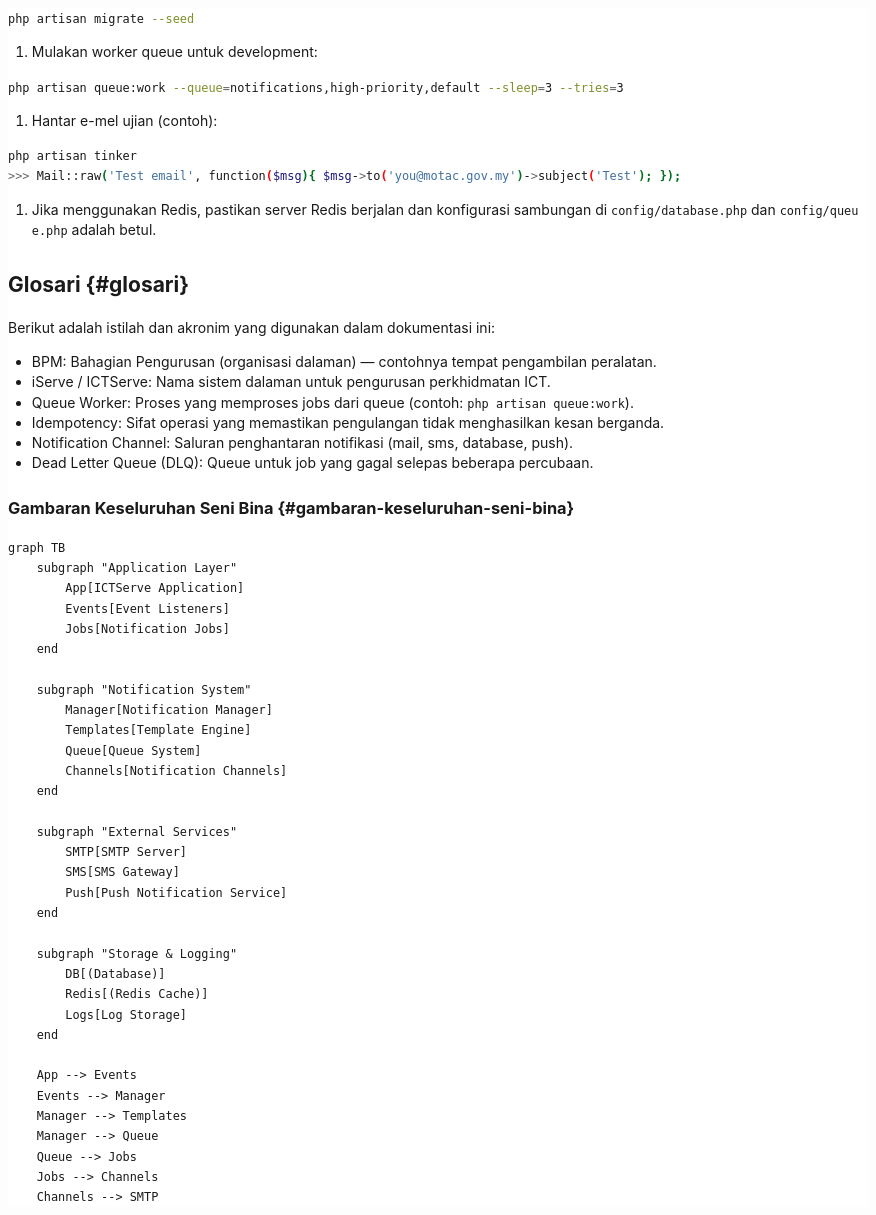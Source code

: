```bash
php artisan migrate --seed
```

1. Mulakan worker queue untuk development:

```bash
php artisan queue:work --queue=notifications,high-priority,default --sleep=3 --tries=3
```

1. Hantar e-mel ujian (contoh):

```bash
php artisan tinker
>>> Mail::raw('Test email', function($msg){ $msg->to('you@motac.gov.my')->subject('Test'); });
```

1. Jika menggunakan Redis, pastikan server Redis berjalan dan konfigurasi sambungan di
   `config/database.php` dan `config/queue.php` adalah betul.

## Glosari {#glosari}

Berikut adalah istilah dan akronim yang digunakan dalam dokumentasi ini:

- BPM: Bahagian Pengurusan (organisasi dalaman) — contohnya tempat pengambilan peralatan.
- iServe / ICTServe: Nama sistem dalaman untuk pengurusan perkhidmatan ICT.
- Queue Worker: Proses yang memproses jobs dari queue (contoh: `php artisan queue:work`).
- Idempotency: Sifat operasi yang memastikan pengulangan tidak menghasilkan kesan berganda.
- Notification Channel: Saluran penghantaran notifikasi (mail, sms, database, push).
- Dead Letter Queue (DLQ): Queue untuk job yang gagal selepas beberapa percubaan.

### Gambaran Keseluruhan Seni Bina {#gambaran-keseluruhan-seni-bina}

`````mermaid
graph TB
    subgraph "Application Layer"
        App[ICTServe Application]
        Events[Event Listeners]
        Jobs[Notification Jobs]
    end

    subgraph "Notification System"
        Manager[Notification Manager]
        Templates[Template Engine]
        Queue[Queue System]
        Channels[Notification Channels]
    end

    subgraph "External Services"
        SMTP[SMTP Server]
        SMS[SMS Gateway]
        Push[Push Notification Service]
    end

    subgraph "Storage & Logging"
        DB[(Database)]
        Redis[(Redis Cache)]
        Logs[Log Storage]
    end

    App --> Events
    Events --> Manager
    Manager --> Templates
    Manager --> Queue
    Queue --> Jobs
    Jobs --> Channels
    Channels --> SMTP
`````